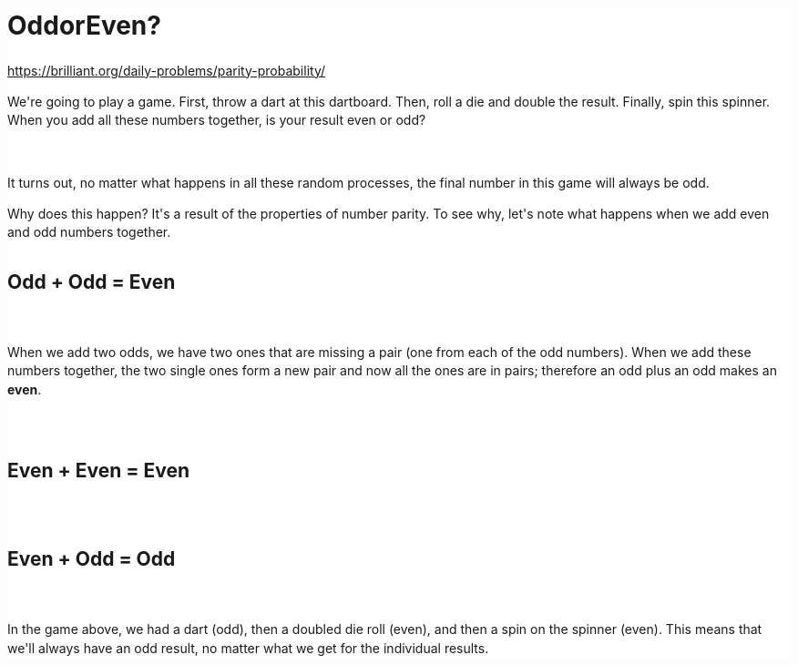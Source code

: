# OddorEven?
https://brilliant.org/daily-problems/parity-probability/


<p>We're going to play a game. First, throw a dart at this dartboard. Then, roll a die and double the result. Finally, spin this spinner. When you add all these numbers together, is your result even or odd? </p>

<p></p><div class="image-caption center">
<div class="zoomable-image"><span></span><img src="https://ds055uzetaobb.cloudfront.net/brioche/uploads/VdTvlQ2bVU-group-8.svg?width=400" srcset="https://ds055uzetaobb.cloudfront.net/brioche/uploads/VdTvlQ2bVU-group-8.svg?width=400 1x,https://ds055uzetaobb.cloudfront.net/brioche/uploads/VdTvlQ2bVU-group-8.svg?width=800 2x,https://ds055uzetaobb.cloudfront.net/brioche/uploads/VdTvlQ2bVU-group-8.svg?width=1200 3x" alt="" style="width:400px;max-width:100%;"></div>
</div><p></p>

<p>It turns out, no matter what happens in all these random processes, the final number in this game will always be odd. </p>








<p>Why does this happen? It's a result of the properties of number <span class="glossary" data-tooltip="parity" data-glossary="parity" data-controller="app/glossary:init" data-controller-inited="true">parity</span>. To see why, let's note what happens when we add even and odd numbers together. </p>

<h2>Odd + Odd = Even</h2>

<p></p><div class="image-caption center">
<div class="zoomable-image"><span></span><img src="https://ds055uzetaobb.cloudfront.net/brioche/uploads/KqVqZwBTpw-oddodd.svg?width=300" srcset="https://ds055uzetaobb.cloudfront.net/brioche/uploads/KqVqZwBTpw-oddodd.svg?width=300 1x,https://ds055uzetaobb.cloudfront.net/brioche/uploads/KqVqZwBTpw-oddodd.svg?width=600 2x,https://ds055uzetaobb.cloudfront.net/brioche/uploads/KqVqZwBTpw-oddodd.svg?width=900 3x" alt="" style="width:300px;max-width:100%;"></div>
</div><p></p>

<p>When we add two odds, we have two ones that are missing a pair (one from each of the odd numbers). When we add these numbers together, the two single ones form a new pair and now all the ones are in pairs; therefore an odd plus an odd makes an <strong>even</strong>. </p>

<p></p><div class="image-caption center">
<div class="zoomable-image"><span></span><img src="https://ds055uzetaobb.cloudfront.net/brioche/uploads/xkjwq6S7Wh-whyodd.svg?width=200" srcset="https://ds055uzetaobb.cloudfront.net/brioche/uploads/xkjwq6S7Wh-whyodd.svg?width=200 1x,https://ds055uzetaobb.cloudfront.net/brioche/uploads/xkjwq6S7Wh-whyodd.svg?width=400 2x,https://ds055uzetaobb.cloudfront.net/brioche/uploads/xkjwq6S7Wh-whyodd.svg?width=600 3x" alt="" style="width:200px;max-width:100%;"></div>
</div><p></p>

<h2>Even + Even = Even</h2>

<p></p><div class="image-caption center">
<div class="zoomable-image"><span></span><img src="https://ds055uzetaobb.cloudfront.net/brioche/uploads/D5AdrQjAsp-eveneven.svg?width=300" srcset="https://ds055uzetaobb.cloudfront.net/brioche/uploads/D5AdrQjAsp-eveneven.svg?width=300 1x,https://ds055uzetaobb.cloudfront.net/brioche/uploads/D5AdrQjAsp-eveneven.svg?width=600 2x,https://ds055uzetaobb.cloudfront.net/brioche/uploads/D5AdrQjAsp-eveneven.svg?width=900 3x" alt="" style="width:300px;max-width:100%;"></div>
</div><p></p>

<h2>Even + Odd = Odd</h2>

<p></p><div class="image-caption center">
<div class="zoomable-image"><span></span><img src="https://ds055uzetaobb.cloudfront.net/brioche/uploads/tTYAqhFO4G-evenodd.svg?width=300" srcset="https://ds055uzetaobb.cloudfront.net/brioche/uploads/tTYAqhFO4G-evenodd.svg?width=300 1x,https://ds055uzetaobb.cloudfront.net/brioche/uploads/tTYAqhFO4G-evenodd.svg?width=600 2x,https://ds055uzetaobb.cloudfront.net/brioche/uploads/tTYAqhFO4G-evenodd.svg?width=900 3x" alt="" style="width:300px;max-width:100%;"></div>
</div> <p></p>

<p>In the game above, we had a dart (odd), then a doubled die roll (even), and then a spin on the spinner (even). This means that we'll always have an odd result, no matter what we get for the individual results. </p>

